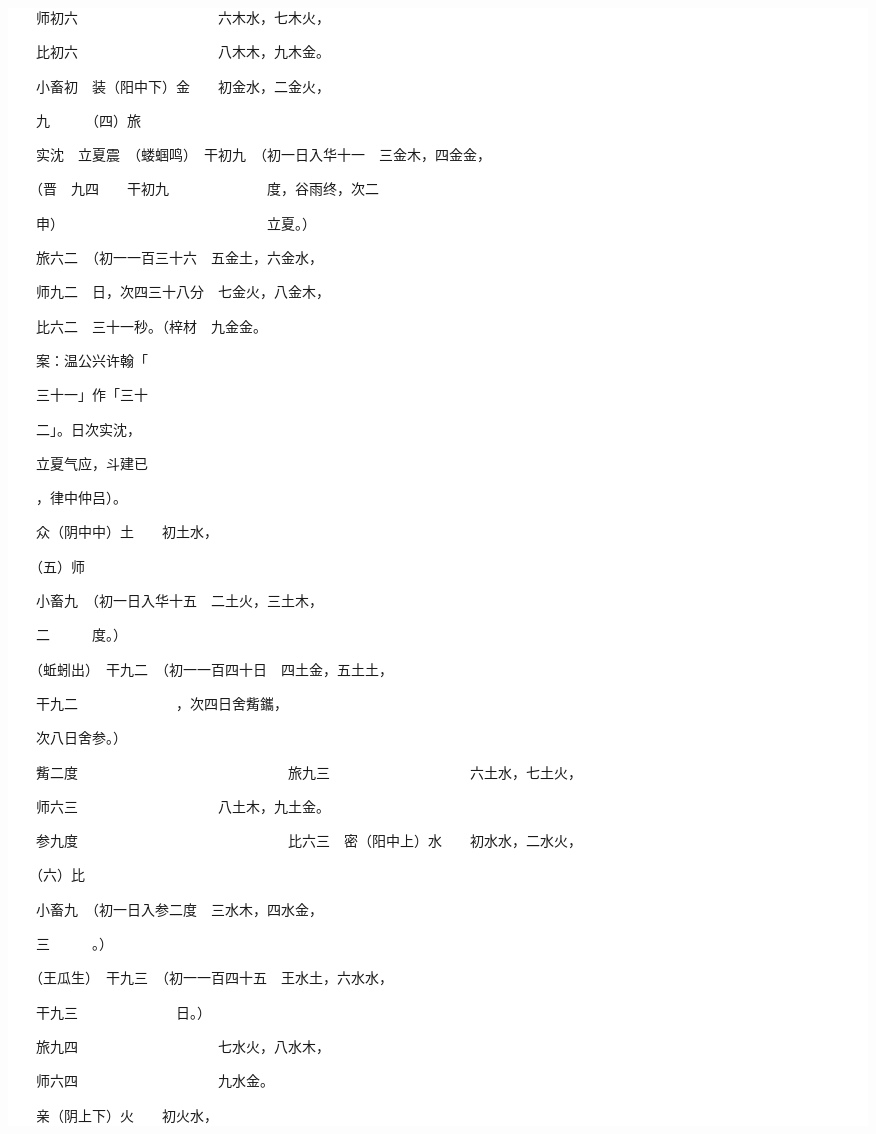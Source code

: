 　　师初六　　　　　　　　　　六木水，七木火，

　　比初六　　　　　　　　　　八木木，九木金。

　　小畜初　装（阳中下）金　　初金水，二金火，

　　九　　　（四）旅

　　实沈　立夏震　（蝼蝈鸣）　干初九　（初一日入华十一　三金木，四金金，

　　（晋　九四　　干初九　　　　　　　度，谷雨终，次二

　　申）　　　　　　　　　　　　　　　立夏。）

　　旅六二　（初一一百三十六　五金土，六金水，

　　师九二　日，次四三十八分　七金火，八金木，

　　比六二　三十一秒。（梓材　九金金。

　　案：温公兴许翰「

　　三十一」作「三十

　　二」。日次实沈，

　　立夏气应，斗建已

　　，律中仲吕）。

　　众（阴中中）土　　初土水，

　　（五）师

　　小畜九　（初一日入华十五　二土火，三土木，

　　二　　　度。）

　　（蚯蚓出）　干九二　（初一一百四十日　四土金，五土土，

　　干九二　　　　　　　，次四日舍觜鑴，

　　次八日舍参。）

　　觜二度　　　　　　　　　　　　　　　旅九三　　　　　　　　　　六土水，七土火，

　　师六三　　　　　　　　　　八土木，九土金。

　　参九度　　　　　　　　　　　　　　　比六三　密（阳中上）水　　初水水，二水火，

　　（六）比

　　小畜九　（初一日入参二度　三水木，四水金，

　　三　　　。）

　　（王瓜生）　干九三　（初一一百四十五　王水土，六水水，

　　干九三　　　　　　　日。）

　　旅九四　　　　　　　　　　七水火，八水木，

　　师六四　　　　　　　　　　九水金。　　　

　　亲（阴上下）火　　初火水，
